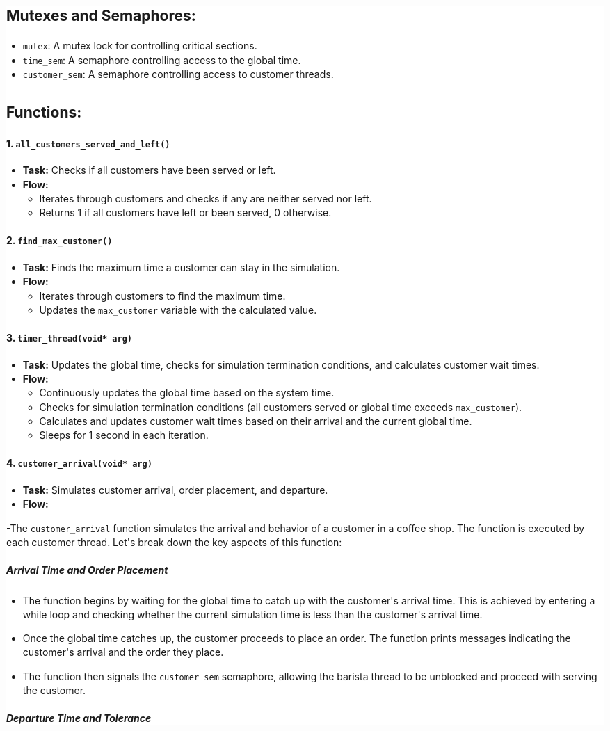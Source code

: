 ## Mutexes and Semaphores:

- `mutex`: A mutex lock for controlling critical sections.
- `time_sem`: A semaphore controlling access to the global time.
- `customer_sem`: A semaphore controlling access to customer threads.

## Functions:

#### 1. `all_customers_served_and_left()`

- **Task:** Checks if all customers have been served or left.
- **Flow:**
  - Iterates through customers and checks if any are neither served nor left.
  - Returns 1 if all customers have left or been served, 0 otherwise.

#### 2. `find_max_customer()`

- **Task:** Finds the maximum time a customer can stay in the simulation.
- **Flow:**
  - Iterates through customers to find the maximum time.
  - Updates the `max_customer` variable with the calculated value.

#### 3. `timer_thread(void* arg)`

- **Task:** Updates the global time, checks for simulation termination conditions, and calculates customer wait times.
- **Flow:**
  - Continuously updates the global time based on the system time.
  - Checks for simulation termination conditions (all customers served or global time exceeds `max_customer`).
  - Calculates and updates customer wait times based on their arrival and the current global time.
  - Sleeps for 1 second in each iteration.

#### 4. `customer_arrival(void* arg)`

- **Task:** Simulates customer arrival, order placement, and departure.
- **Flow:**

-The `customer_arrival` function simulates the arrival and behavior of a customer in a coffee shop. The function is executed by each customer thread. Let's break down the key aspects of this function:
##### Arrival Time and Order Placement

- The function begins by waiting for the global time to catch up with the customer's arrival time. This is achieved by entering a while loop and checking whether the current simulation time is less than the customer's arrival time.

- Once the global time catches up, the customer proceeds to place an order. The function prints messages indicating the customer's arrival and the order they place.

- The function then signals the `customer_sem` semaphore, allowing the barista thread to be unblocked and proceed with serving the customer.

##### Departure Time and Tolerance

